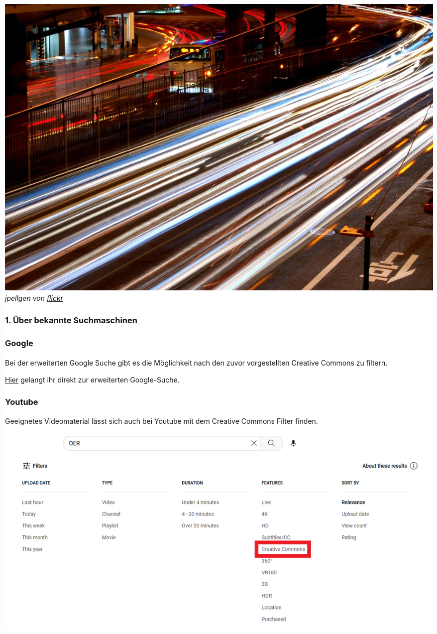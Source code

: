 ![alt](Bilder/Comic_fastpace.jpeg)
_jpellgen von [flickr](https://www.flickr.com/photos/jpellgen/3447170593)_

### 1. Über bekannte Suchmaschinen

<h3> Google </h3>

Bei der erweiterten Google Suche gibt es die Möglichkeit nach den zuvor vorgestellten Creative Commons zu filtern.

[Hier](https://www.google.de/advanced_search) gelangt ihr direkt zur erweiterten Google-Suche.

<h3> Youtube </h3>

Geeignetes Videomaterial lässt sich auch bei Youtube mit dem Creative Commons Filter finden.

![alt](Bilder/Abb_Youtube1.PNG)